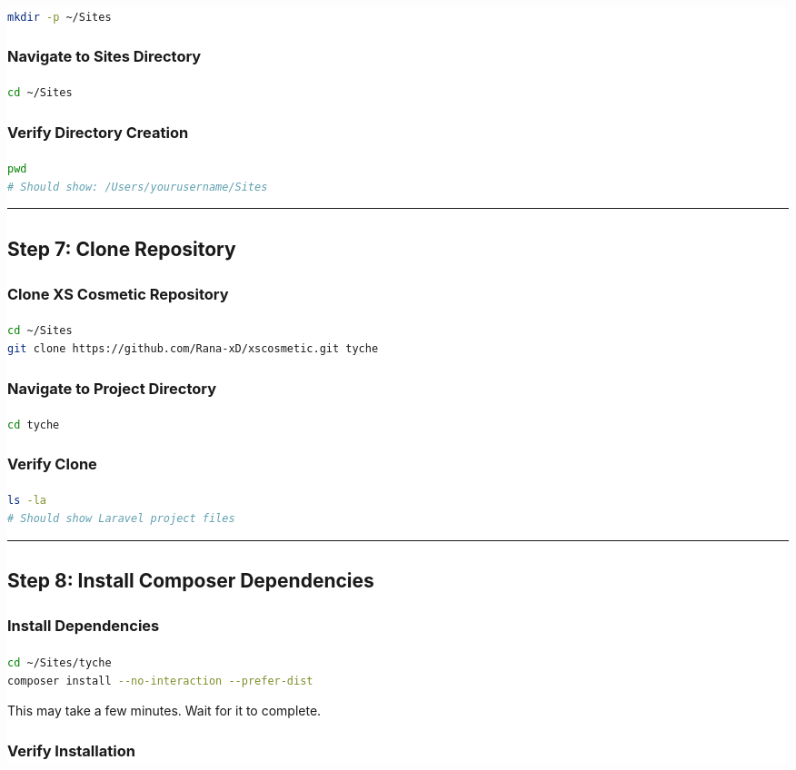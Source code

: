 ```bash
mkdir -p ~/Sites
```

### Navigate to Sites Directory

```bash
cd ~/Sites
```

### Verify Directory Creation

```bash
pwd
# Should show: /Users/yourusername/Sites
```

---

## Step 7: Clone Repository

### Clone XS Cosmetic Repository

```bash
cd ~/Sites
git clone https://github.com/Rana-xD/xscosmetic.git tyche
```

### Navigate to Project Directory

```bash
cd tyche
```

### Verify Clone

```bash
ls -la
# Should show Laravel project files
```

---

## Step 8: Install Composer Dependencies

### Install Dependencies

```bash
cd ~/Sites/tyche
composer install --no-interaction --prefer-dist
```

This may take a few minutes. Wait for it to complete.

### Verify Installation
